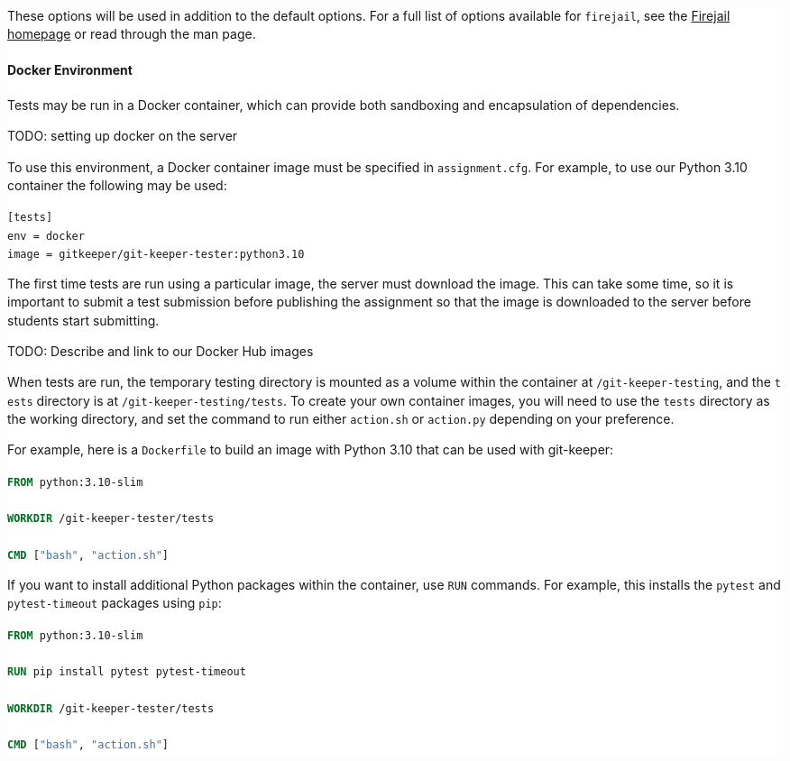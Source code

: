 These options will be used in addition to the default options. For a full list
of options available for `firejail`, see the
[Firejail homepage](https://firejail.wordpress.com/) or read through the man
page.

#### Docker Environment

Tests may be run in a Docker container, which can provide both sandboxing and
encapsulation of dependencies.

TODO: setting up docker on the server

To use this environment, a Docker container image must be specified in
`assignment.cfg`. For example, to use our Python 3.10 container the following
may be used:

```
[tests]
env = docker
image = gitkeeper/git-keeper-tester:python3.10
```

The first time tests are run using a particular image, the server must download
the image. This can take some time, so it is important to submit a test
submission before publishing the assignment so that the image is downloaded to
the server before students start submitting.

TODO: Describe and link to our Docker Hub images

When tests are run, the temporary testing directory is mounted as a volume
within the container at `/git-keeper-testing`, and the `tests` directory is at
`/git-keeper-testing/tests`. To create your own container images, you will need
to use the `tests` directory as the working directory, and set the command to
run either `action.sh` or `action.py` depending on your preference.

For example, here is a `Dockerfile` to build an image with Python 3.10 that can
be used with git-keeper:

```dockerfile
FROM python:3.10-slim

WORKDIR /git-keeper-tester/tests

CMD ["bash", "action.sh"]
```

If you want to install additional Python packages within the container, use
`RUN` commands. For example, this installs the `pytest` and `pytest-timeout`
packages using `pip`:

```dockerfile
FROM python:3.10-slim

RUN pip install pytest pytest-timeout

WORKDIR /git-keeper-tester/tests

CMD ["bash", "action.sh"]
```

